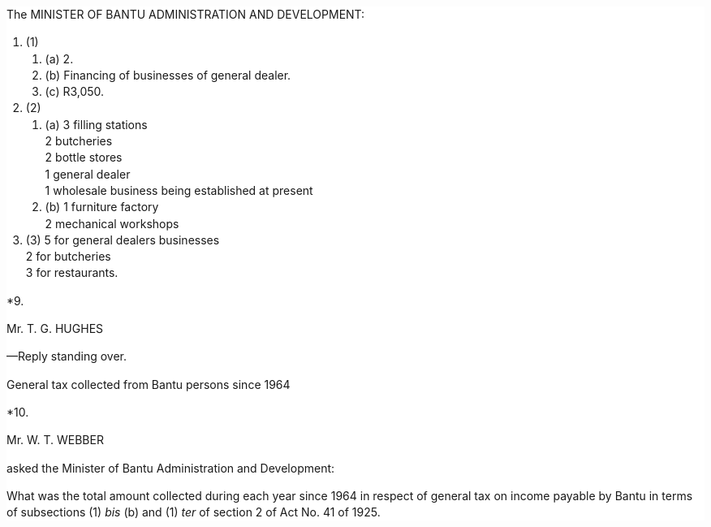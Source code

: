 </question>

<answer by="#minister_of_bantu_administration_and_development" to="#hughes">

<from>The MINISTER OF BANTU ADMINISTRATION AND DEVELOPMENT:</from>

<ol>

<li>(1)

<ol><li>(a) 2.</li>

<li>(b) Financing of businesses of general dealer.</li>

<li>(c) R3,050.</li>

</ol></li>

<li>(2)

<ol><li>(a) 3 filling stations<br/>2 butcheries<br/>2 bottle stores<br/>1 general dealer<br/>1 wholesale business being established at present</li>

<li>(b) 1 furniture factory<br/>2 mechanical workshops</li>

</ol></li>

<li>(3) 5 for general dealers businesses<br/>2 for butcheries<br/>3 for restaurants.</li>

</ol>

</answer>

<question by="#hughes" to="#minister">

<num>*9.</num>

<from>Mr. T. G. HUGHES</from>

<p>&#x2014;Reply standing over.</p>

</question>

</oralStatements>

<oralStatements>

<heading>General tax collected from Bantu persons since 1964</heading>

<question by="#webber" to="#minister_of_bantu_administration_and_development">

<num>*10.</num>

<from>Mr. W. T. WEBBER</from>

<p>asked the Minister of Bantu Administration and Development:</p>

<p>What was the total amount collected during each year since 1964 in respect of general tax on income payable by Bantu in terms of subsections (1) <i>bis</i> (b) and (1) <i>ter</i> of section 2 of Act No. 41 of 1925.</p>

</question>

<answer by="#deputy_minister_of_bantu_development" to="#webber">
